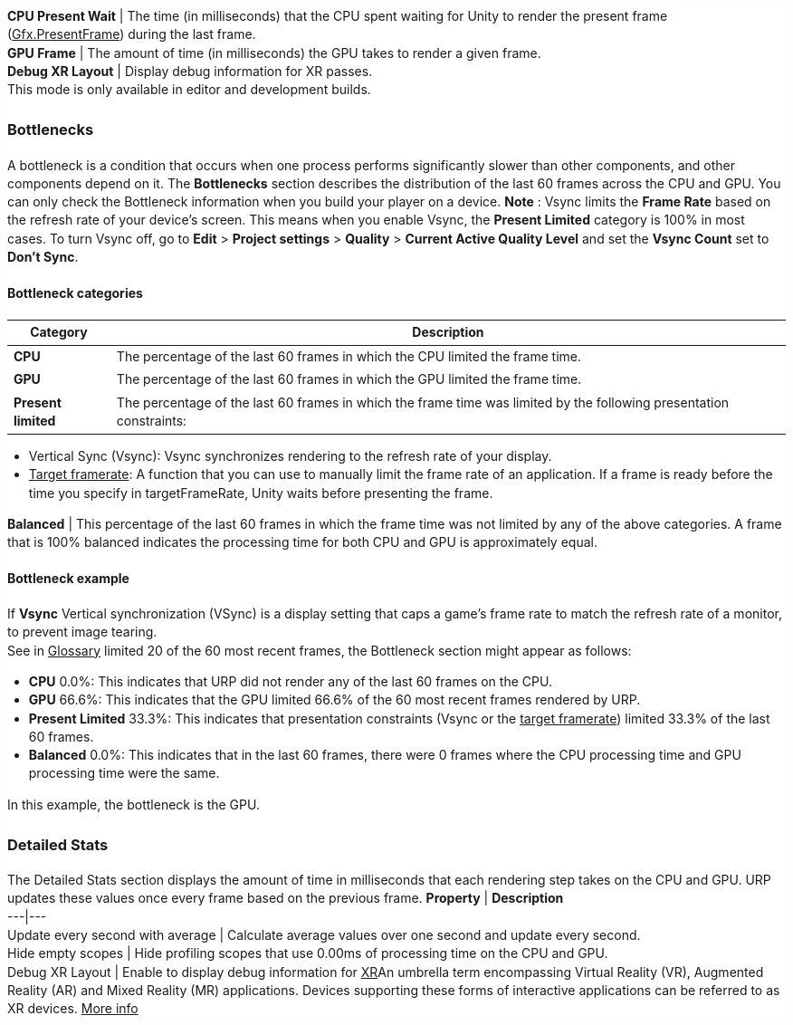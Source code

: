 **CPU Present Wait** | The time (in milliseconds) that the CPU spent waiting for Unity to render the present frame ([Gfx.PresentFrame](https://docs.unity3d.com/2022.1/Documentation/Manual/profiler-markers.html)) during the last frame.  
**GPU Frame** | The amount of time (in milliseconds) the GPU takes to render a given frame.  
**Debug XR Layout** | Display debug information for XR passes.   
This mode is only available in editor and development builds.  
### Bottlenecks
A bottleneck is a condition that occurs when one process performs significantly slower than other components, and other components depend on it. 
The **Bottlenecks** section describes the distribution of the last 60 frames across the CPU and GPU. You can only check the Bottleneck information when you build your player on a device. 
**Note** : Vsync limits the **Frame Rate** based on the refresh rate of your device’s screen. This means when you enable Vsync, the **Present Limited** category is 100% in most cases. To turn Vsync off, go to **Edit** > **Project settings** > **Quality** > **Current Active Quality Level** and set the **Vsync Count** set to **Don’t Sync**.
#### Bottleneck categories
**Category** | **Description**  
---|---  
**CPU** | The percentage of the last 60 frames in which the CPU limited the frame time.  
**GPU** | The percentage of the last 60 frames in which the GPU limited the frame time.  
**Present limited** | The percentage of the last 60 frames in which the frame time was limited by the following presentation constraints:
  * Vertical Sync (Vsync): Vsync synchronizes rendering to the refresh rate of your display.
  * [Target framerate](https://docs.unity3d.com/ScriptReference/Application-targetFrameRate.html): A function that you can use to manually limit the frame rate of an application. If a frame is ready before the time you specify in targetFrameRate, Unity waits before presenting the frame.

  
**Balanced** | This percentage of the last 60 frames in which the frame time was not limited by any of the above categories. A frame that is 100% balanced indicates the processing time for both CPU and GPU is approximately equal.  
#### Bottleneck example
If **Vsync** Vertical synchronization (VSync) is a display setting that caps a game’s frame rate to match the refresh rate of a monitor, to prevent image tearing.  
See in [Glossary](https://docs.unity3d.com/6000.0/Documentation/Manual/Glossary.html#VSync) limited 20 of the 60 most recent frames, the Bottleneck section might appear as follows: 
  * **CPU** 0.0%: This indicates that URP did not render any of the last 60 frames on the CPU.
  * **GPU** 66.6%: This indicates that the GPU limited 66.6% of the 60 most recent frames rendered by URP.
  * **Present Limited** 33.3%: This indicates that presentation constraints (Vsync or the [target framerate](https://docs.unity3d.com/ScriptReference/Application-targetFrameRate.html)) limited 33.3% of the last 60 frames.
  * **Balanced** 0.0%: This indicates that in the last 60 frames, there were 0 frames where the CPU processing time and GPU processing time were the same.


In this example, the bottleneck is the GPU.
### Detailed Stats
The Detailed Stats section displays the amount of time in milliseconds that each rendering step takes on the CPU and GPU. URP updates these values once every frame based on the previous frame. 
**Property** | **Description**  
---|---  
Update every second with average | Calculate average values over one second and update every second.  
Hide empty scopes | Hide profiling scopes that use 0.00ms of processing time on the CPU and GPU.  
Debug XR Layout | Enable to display debug information for [XR](https://docs.unity3d.com/Manual/XR.html)An umbrella term encompassing Virtual Reality (VR), Augmented Reality (AR) and Mixed Reality (MR) applications. Devices supporting these forms of interactive applications can be referred to as XR devices. [More info](https://docs.unity3d.com/6000.0/Documentation/Manual/XR.html)  